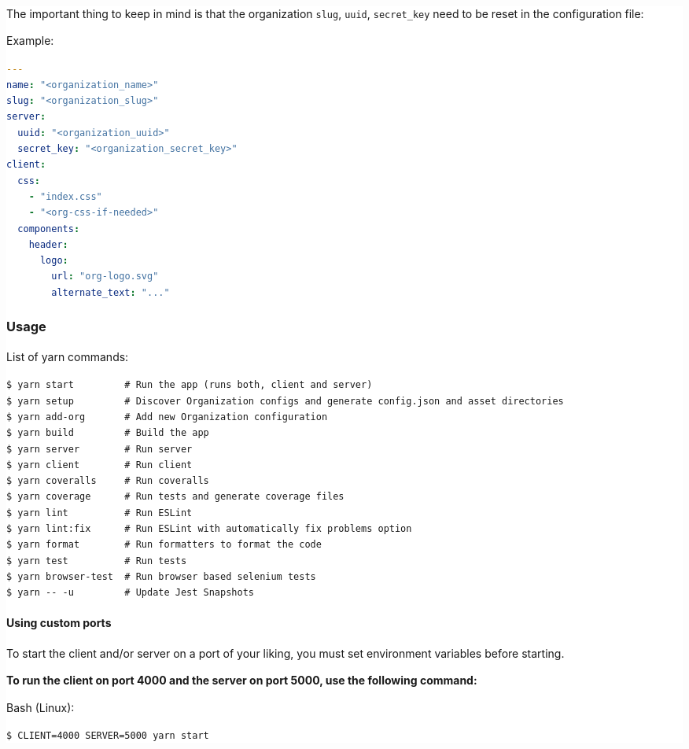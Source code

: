 The important thing to keep in mind is that the organization `slug`, `uuid`,
`secret_key` need to be reset in the configuration file:

Example:

```yaml
---
name: "<organization_name>"
slug: "<organization_slug>"
server:
  uuid: "<organization_uuid>"
  secret_key: "<organization_secret_key>"
client:
  css:
    - "index.css"
    - "<org-css-if-needed>"
  components:
    header:
      logo:
        url: "org-logo.svg"
        alternate_text: "..."
```

### Usage

List of yarn commands:

```
$ yarn start         # Run the app (runs both, client and server)
$ yarn setup         # Discover Organization configs and generate config.json and asset directories
$ yarn add-org       # Add new Organization configuration
$ yarn build         # Build the app
$ yarn server        # Run server
$ yarn client        # Run client
$ yarn coveralls     # Run coveralls
$ yarn coverage      # Run tests and generate coverage files
$ yarn lint          # Run ESLint
$ yarn lint:fix      # Run ESLint with automatically fix problems option
$ yarn format        # Run formatters to format the code
$ yarn test          # Run tests
$ yarn browser-test  # Run browser based selenium tests
$ yarn -- -u         # Update Jest Snapshots
```

#### Using custom ports

To start the client and/or server on a port of your liking, you must set environment
variables before starting.

**To run the client on port 4000 and the server on port 5000, use the following command:**

Bash (Linux):

```
$ CLIENT=4000 SERVER=5000 yarn start
```

